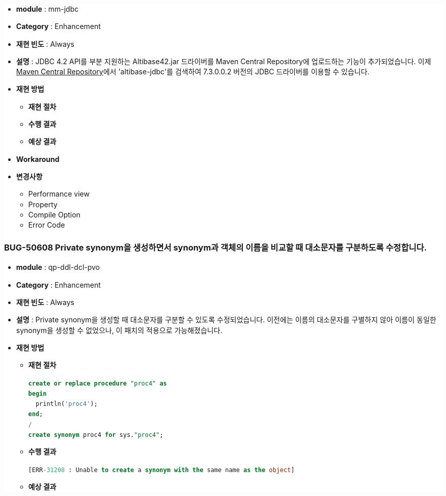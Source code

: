 -   **module** : mm-jdbc

-   **Category** : Enhancement

-   **재현 빈도** : Always

-   **설명** : JDBC 4.2 API를 부분 지원하는 Altibase42.jar 드라이버를 Maven Central Repository에 업로드하는 기능이 추가되었습니다. 이제 [Maven Central Repository](https://mvnrepository.com/artifact/com.altibase/altibase-jdbc)에서 'altibase-jdbc'를 검색하여 7.3.0.0.2 버전의 JDBC 드라이버를 이용할 수 있습니다.
    
-   **재현 방법**

    -   **재현 절차**

    -   **수행 결과**

    -   **예상 결과**

-   **Workaround**

-   **변경사항**

    -   Performance view
    -   Property
    -   Compile Option
    -   Error Code

### BUG-50608 Private synonym을 생성하면서 synonym과 객체의 이름을 비교할 때 대소문자를 구분하도록 수정합니다.

-   **module** : qp-ddl-dcl-pvo

-   **Category** : Enhancement

-   **재현 빈도** : Always

-   **설명** : Private synonym을 생성할 때 대소문자를 구분할 수 있도록 수정되었습니다. 이전에는 이름의 대소문자를 구별하지 않아 이름이 동일한 synonym을 생성할 수 없었으나, 이 패치의 적용으로 가능해졌습니다.
    
- **재현 방법**

  - **재현 절차**

    ```sql
    create or replace procedure "proc4" as
    begin
      println('proc4');
    end;
    /
    create synonym proc4 for sys."proc4";
    ```

  - **수행 결과**

    ```sql
    [ERR-31208 : Unable to create a synonym with the same name as the object]
    ```

  -   **예상 결과**
